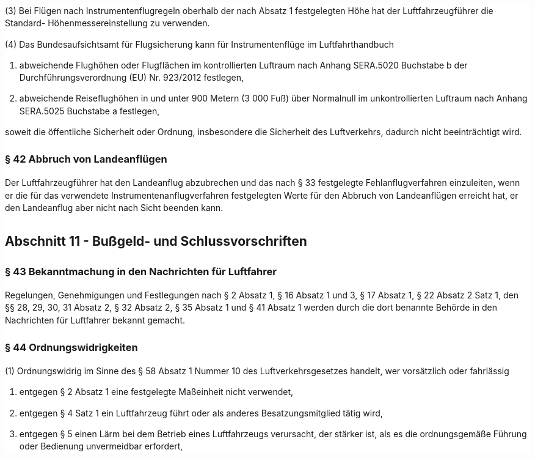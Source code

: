 (3) Bei Flügen nach Instrumentenflugregeln oberhalb der nach Absatz 1
festgelegten Höhe hat der Luftfahrzeugführer die Standard-
Höhenmessereinstellung zu verwenden.

(4) Das Bundesaufsichtsamt für Flugsicherung kann für
Instrumentenflüge im Luftfahrthandbuch

1.  abweichende Flughöhen oder Flugflächen im kontrollierten Luftraum nach
    Anhang SERA.5020 Buchstabe b der Durchführungsverordnung (EU) Nr.
    923/2012 festlegen,


2.  abweichende Reiseflughöhen in und unter 900 Metern (3 000 Fuß) über
    Normalnull im unkontrollierten Luftraum nach Anhang SERA.5025
    Buchstabe a festlegen,



soweit die öffentliche Sicherheit oder Ordnung, insbesondere die
Sicherheit des Luftverkehrs, dadurch nicht beeinträchtigt wird.


### § 42 Abbruch von Landeanflügen

Der Luftfahrzeugführer hat den Landeanflug abzubrechen und das nach §
33 festgelegte Fehlanflugverfahren einzuleiten, wenn er die für das
verwendete Instrumentenanflugverfahren festgelegten Werte für den
Abbruch von Landeanflügen erreicht hat, er den Landeanflug aber nicht
nach Sicht beenden kann.


## Abschnitt 11 - Bußgeld- und Schlussvorschriften


### § 43 Bekanntmachung in den Nachrichten für Luftfahrer

Regelungen, Genehmigungen und Festlegungen nach § 2 Absatz 1, § 16
Absatz 1 und 3, § 17 Absatz 1, § 22 Absatz 2 Satz 1, den §§ 28, 29,
30, 31 Absatz 2, § 32 Absatz 2, § 35 Absatz 1 und § 41 Absatz 1 werden
durch die dort benannte Behörde in den Nachrichten für Luftfahrer
bekannt gemacht.


### § 44 Ordnungswidrigkeiten

(1) Ordnungswidrig im Sinne des § 58 Absatz 1 Nummer 10 des
Luftverkehrsgesetzes handelt, wer vorsätzlich oder fahrlässig

1.  entgegen § 2 Absatz 1 eine festgelegte Maßeinheit nicht verwendet,


2.  entgegen § 4 Satz 1 ein Luftfahrzeug führt oder als anderes
    Besatzungsmitglied tätig wird,


3.  entgegen § 5 einen Lärm bei dem Betrieb eines Luftfahrzeugs
    verursacht, der stärker ist, als es die ordnungsgemäße Führung oder
    Bedienung unvermeidbar erfordert,

